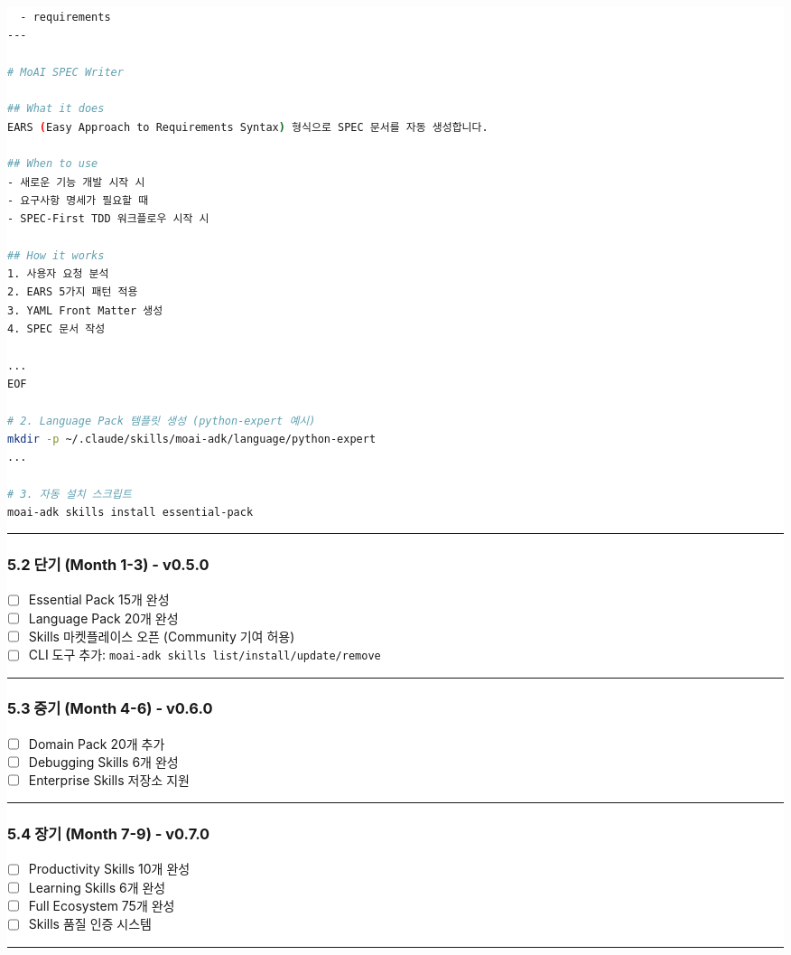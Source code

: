 ```bash
  - requirements
---

# MoAI SPEC Writer

## What it does
EARS (Easy Approach to Requirements Syntax) 형식으로 SPEC 문서를 자동 생성합니다.

## When to use
- 새로운 기능 개발 시작 시
- 요구사항 명세가 필요할 때
- SPEC-First TDD 워크플로우 시작 시

## How it works
1. 사용자 요청 분석
2. EARS 5가지 패턴 적용
3. YAML Front Matter 생성
4. SPEC 문서 작성

...
EOF

# 2. Language Pack 템플릿 생성 (python-expert 예시)
mkdir -p ~/.claude/skills/moai-adk/language/python-expert
...

# 3. 자동 설치 스크립트
moai-adk skills install essential-pack
```

---

### 5.2 단기 (Month 1-3) - v0.5.0

- [ ] Essential Pack 15개 완성
- [ ] Language Pack 20개 완성
- [ ] Skills 마켓플레이스 오픈 (Community 기여 허용)
- [ ] CLI 도구 추가: `moai-adk skills list/install/update/remove`

---

### 5.3 중기 (Month 4-6) - v0.6.0

- [ ] Domain Pack 20개 추가
- [ ] Debugging Skills 6개 완성
- [ ] Enterprise Skills 저장소 지원

---

### 5.4 장기 (Month 7-9) - v0.7.0

- [ ] Productivity Skills 10개 완성
- [ ] Learning Skills 6개 완성
- [ ] Full Ecosystem 75개 완성
- [ ] Skills 품질 인증 시스템

---